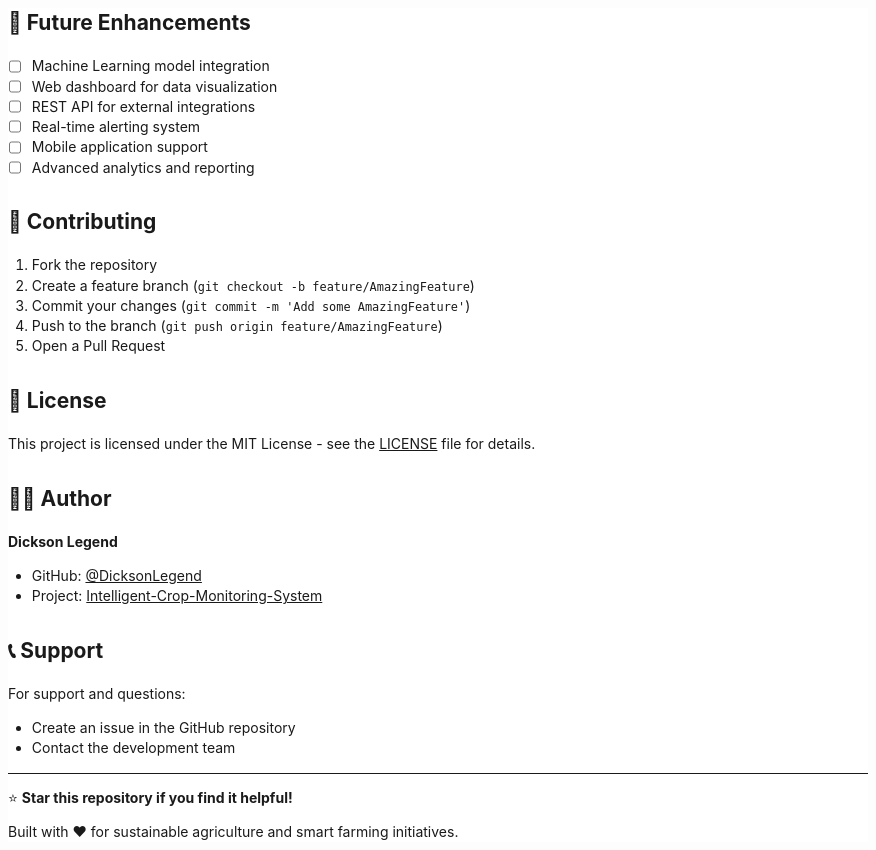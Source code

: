 ## 🔮 Future Enhancements

- [ ] Machine Learning model integration
- [ ] Web dashboard for data visualization
- [ ] REST API for external integrations
- [ ] Real-time alerting system
- [ ] Mobile application support
- [ ] Advanced analytics and reporting

## 🤝 Contributing

1. Fork the repository
2. Create a feature branch (`git checkout -b feature/AmazingFeature`)
3. Commit your changes (`git commit -m 'Add some AmazingFeature'`)
4. Push to the branch (`git push origin feature/AmazingFeature`)
5. Open a Pull Request

## 📄 License

This project is licensed under the MIT License - see the [LICENSE](LICENSE) file for details.

## 👨‍💻 Author

**Dickson Legend**
- GitHub: [@DicksonLegend](https://github.com/DicksonLegend)
- Project: [Intelligent-Crop-Monitoring-System](https://github.com/DicksonLegend/Intelligent-Crop-Monitoring-System)

## 📞 Support

For support and questions:
- Create an issue in the GitHub repository
- Contact the development team

---

⭐ **Star this repository if you find it helpful!**

Built with ❤️ for sustainable agriculture and smart farming initiatives.
